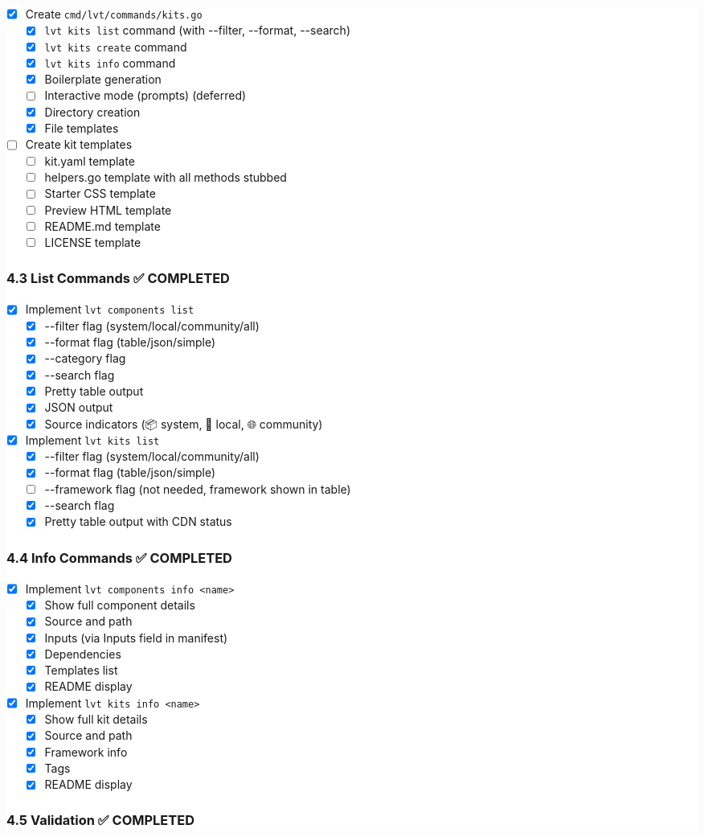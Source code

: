- [x] Create `cmd/lvt/commands/kits.go`
  - [x] `lvt kits list` command (with --filter, --format, --search)
  - [x] `lvt kits create` command
  - [x] `lvt kits info` command
  - [x] Boilerplate generation
  - [ ] Interactive mode (prompts) (deferred)
  - [x] Directory creation
  - [x] File templates

- [ ] Create kit templates
  - [ ] kit.yaml template
  - [ ] helpers.go template with all methods stubbed
  - [ ] Starter CSS template
  - [ ] Preview HTML template
  - [ ] README.md template
  - [ ] LICENSE template

### 4.3 List Commands ✅ COMPLETED

- [x] Implement `lvt components list`
  - [x] --filter flag (system/local/community/all)
  - [x] --format flag (table/json/simple)
  - [x] --category flag
  - [x] --search flag
  - [x] Pretty table output
  - [x] JSON output
  - [x] Source indicators (📦 system, 🔧 local, 🌐 community)

- [x] Implement `lvt kits list`
  - [x] --filter flag (system/local/community/all)
  - [x] --format flag (table/json/simple)
  - [ ] --framework flag (not needed, framework shown in table)
  - [x] --search flag
  - [x] Pretty table output with CDN status

### 4.4 Info Commands ✅ COMPLETED

- [x] Implement `lvt components info <name>`
  - [x] Show full component details
  - [x] Source and path
  - [x] Inputs (via Inputs field in manifest)
  - [x] Dependencies
  - [x] Templates list
  - [x] README display

- [x] Implement `lvt kits info <name>`
  - [x] Show full kit details
  - [x] Source and path
  - [x] Framework info
  - [x] Tags
  - [x] README display

### 4.5 Validation ✅ COMPLETED
